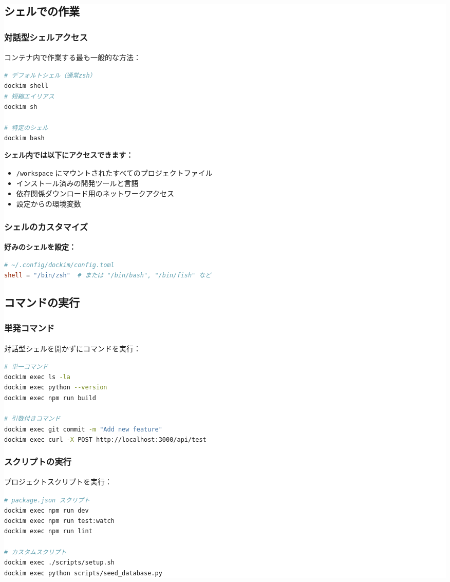## シェルでの作業

### 対話型シェルアクセス

コンテナ内で作業する最も一般的な方法：

```bash
# デフォルトシェル（通常zsh）
dockim shell
# 短縮エイリアス
dockim sh

# 特定のシェル
dockim bash
```

**シェル内では以下にアクセスできます：**
- `/workspace` にマウントされたすべてのプロジェクトファイル
- インストール済みの開発ツールと言語
- 依存関係ダウンロード用のネットワークアクセス
- 設定からの環境変数

### シェルのカスタマイズ

**好みのシェルを設定：**
```toml
# ~/.config/dockim/config.toml
shell = "/bin/zsh"  # または "/bin/bash", "/bin/fish" など
```

## コマンドの実行

### 単発コマンド

対話型シェルを開かずにコマンドを実行：

```bash
# 単一コマンド
dockim exec ls -la
dockim exec python --version
dockim exec npm run build

# 引数付きコマンド
dockim exec git commit -m "Add new feature"
dockim exec curl -X POST http://localhost:3000/api/test
```

### スクリプトの実行

プロジェクトスクリプトを実行：

```bash
# package.json スクリプト
dockim exec npm run dev
dockim exec npm run test:watch
dockim exec npm run lint

# カスタムスクリプト
dockim exec ./scripts/setup.sh
dockim exec python scripts/seed_database.py
```
